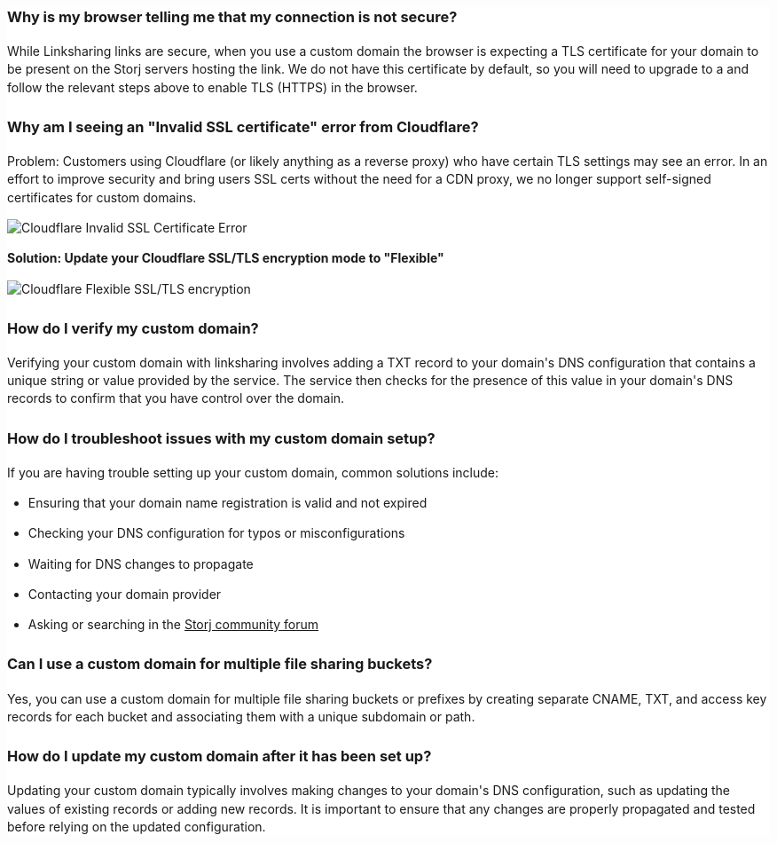 ### Why is my browser telling me that my connection is not secure?

While Linksharing links are secure, when you use a custom domain the browser is expecting a TLS certificate for your domain to be present on the Storj servers hosting the link. We do not have this certificate by default, so you will need to upgrade to a [](docId:Zrbz4XYhIOm99hhRShWHg) and follow the relevant steps above to enable TLS (HTTPS) in the browser.

### Why am I seeing an "Invalid SSL certificate" error from Cloudflare?

Problem: Customers using Cloudflare (or likely anything as a reverse proxy) who have certain TLS settings may see an error. In an effort to improve security and bring users SSL certs without the need for a CDN proxy, we no longer support self-signed certificates for custom domains.

![Cloudflare Invalid SSL Certificate Error](https://link.storjshare.io/raw/jua7rls6hkx5556qfcmhrqed2tfa/docs/images/dsxcEfc44l_gwzQHRiRKS_167760201695824623.png)

**Solution: Update your Cloudflare SSL/TLS encryption mode to "Flexible"**

![Cloudflare Flexible SSL/TLS encryption](https://link.storjshare.io/raw/jua7rls6hkx5556qfcmhrqed2tfa/docs/images/Y_EKNdQvTeG-lHQ52HbX9_image.png)

### How do I verify my custom domain?

Verifying your custom domain with linksharing involves adding a TXT record to your domain's DNS configuration that contains a unique string or value provided by the service. The service then checks for the presence of this value in your domain's DNS records to confirm that you have control over the domain.

### How do I troubleshoot issues with my custom domain setup?

If you are having trouble setting up your custom domain, common solutions include:

- Ensuring that your domain name registration is valid and not expired

- Checking your DNS configuration for typos or misconfigurations

- Waiting for DNS changes to propagate

- Contacting your domain provider

- Asking or searching in the [Storj community forum](https://forum.storj.io/)

### Can I use a custom domain for multiple file sharing buckets?

Yes, you can use a custom domain for multiple file sharing buckets or prefixes by creating separate CNAME, TXT, and access key records for each bucket and associating them with a unique subdomain or path.

### How do I update my custom domain after it has been set up?

Updating your custom domain typically involves making changes to your domain's DNS configuration, such as updating the values of existing records or adding new records. It is important to ensure that any changes are properly propagated and tested before relying on the updated configuration.
